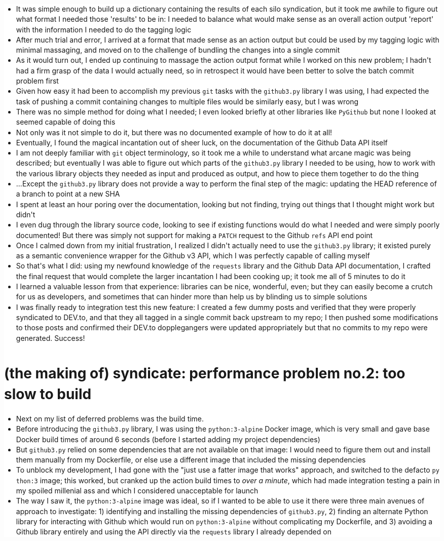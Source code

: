 - It was simple enough to build up a dictionary containing the results of each silo syndication, but it took me awhile to figure out what format I needed those 'results' to be in: I needed to balance what would make sense as an overall action output 'report' with the information I needed to do the tagging logic
- After much trial and error, I arrived at a format that made sense as an action output but could be used by my tagging logic with minimal massaging, and moved on to the challenge of bundling the changes into a single commit
- As it would turn out, I ended up continuing to massage the action output format while I worked on this new problem; I hadn't had a firm grasp of the data I would actually need, so in retrospect it would have been better to solve the batch commit problem first
- Given how easy it had been to accomplish my previous `git` tasks with the `github3.py` library I was using, I had expected the task of pushing a commit containing changes to multiple files would be similarly easy, but I was wrong
- There was no simple method for doing what I needed; I even looked briefly at other libraries like `PyGithub` but none I looked at seemed capable of doing this
- Not only was it not simple to do it, but there was no documented example of how to do it at all!
- Eventually, I found the magical incantation out of sheer luck, on the documentation of the Github Data API itself
- I am not deeply familiar with `git` object terminology, so it took me a while to understand what arcane magic was being described; but eventually I was able to figure out which parts of the `github3.py` library I needed to be using, how to work with the various library objects they needed as input and produced as output, and how to piece them together to do the thing
- ...Except the `github3.py` library does not provide a way to perform the final step of the magic: updating the HEAD reference of a branch to point at a new SHA
- I spent at least an hour poring over the documentation, looking but not finding, trying out things that I thought might work but didn't
- I even dug through the library source code, looking to see if existing functions would do what I needed and were simply poorly documented! But there was simply not support for making a `PATCH` request to the Github `refs` API end point
- Once I calmed down from my initial frustration, I realized I didn't actually need to use the `github3.py` library; it existed purely as a semantic convenience wrapper for the Github v3 API, which I was perfectly capable of calling myself
- So that's what I did: using my newfound knowledge of the `requests` library and the Github Data API documentation, I crafted the final request that would complete the larger incantation I had been cooking up; it took me all of 5 minutes to do it
- I learned a valuable lesson from that experience: libraries can be nice, wonderful, even; but they can easily become a crutch for us as developers, and sometimes that can hinder more than help us by blinding us to simple solutions
- I was finally ready to integration test this new feature: I created a few dummy posts and verified that they were properly syndicated to DEV.to, and that they all tagged in a single commit back upstream to my repo; I then pushed some modifications to those posts and confirmed their DEV.to dopplegangers were updated appropriately but that no commits to my repo were generated. Success!

# (the making of) syndicate: performance problem no.2: too slow to build
- Next on my list of deferred problems was the build time.
- Before introducing the `github3.py` library, I was using the `python:3-alpine` Docker image, which is very small and gave base Docker build times of around 6 seconds (before I started adding my project dependencies)
- But `github3.py` relied on some dependencies that are not available on that image: I would need to figure them out and install them manually from my Dockerfile, or else use a different image that included the missing dependencies
- To unblock my development, I had gone with the "just use a fatter image that works" approach, and switched to the defacto `python:3` image; this worked, but cranked up the action build times to _over a minute_, which had made integration testing a pain in my spoiled millenial ass and which I considered unacceptable for launch
- The way I saw it, the `python:3-alpine` image was ideal, so if I wanted to be able to use it there were three main avenues of approach to investigate: 1) identifying and installing the missing dependencies of `github3.py`, 2) finding an alternate Python library for interacting with Github which would run on `python:3-alpine` without complicating my Dockerfile, and 3) avoiding a Github library entirely and using the API directly via the `requests` library I already depended on